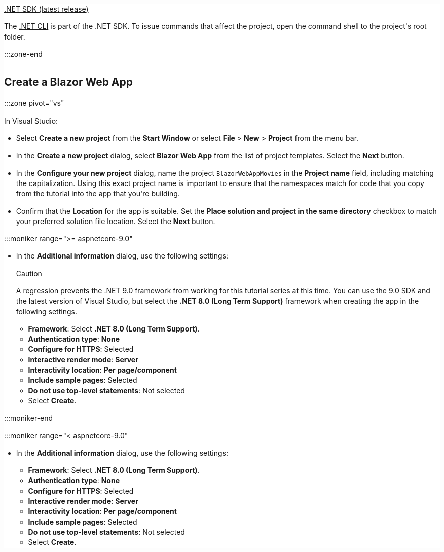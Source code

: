 [.NET SDK (latest release)](https://dotnet.microsoft.com/download/dotnet)

The [.NET CLI](/dotnet/core/tools/) is part of the .NET SDK. To issue commands that affect the project, open the command shell to the project's root folder.

:::zone-end

## Create a Blazor Web App

:::zone pivot="vs"

In Visual Studio:

* Select **Create a new project** from the **Start Window** or select **File** > **New** > **Project** from the menu bar.

* In the **Create a new project** dialog, select **Blazor Web App** from the list of project templates. Select the **Next** button.

* In the **Configure your new project** dialog, name the project `BlazorWebAppMovies` in the **Project name** field, including matching the capitalization. Using this exact project name is important to ensure that the namespaces match for code that you copy from the tutorial into the app that you're building.

* Confirm that the **Location** for the app is suitable. Set the **Place solution and project in the same directory** checkbox to match your preferred solution file location. Select the **Next** button.

:::moniker range=">= aspnetcore-9.0"

* In the **Additional information** dialog, use the following settings:

  
  
  > [!CAUTION]
  > A regression prevents the .NET 9.0 framework from working for this tutorial series at this time. You can use the 9.0 SDK and the latest version of Visual Studio, but select the **.NET 8.0 (Long Term Support)** framework when creating the app in the following settings.

  * **Framework**: Select **.NET 8.0 (Long Term Support)**.
  * **Authentication type**: **None**
  * **Configure for HTTPS**: Selected
  * **Interactive render mode**: **Server**
  * **Interactivity location**: **Per page/component**
  * **Include sample pages**: Selected
  * **Do not use top-level statements**: Not selected
  * Select **Create**.

:::moniker-end

:::moniker range="< aspnetcore-9.0"

* In the **Additional information** dialog, use the following settings:

  * **Framework**: Select **.NET 8.0 (Long Term Support)**.
  * **Authentication type**: **None**
  * **Configure for HTTPS**: Selected
  * **Interactive render mode**: **Server**
  * **Interactivity location**: **Per page/component**
  * **Include sample pages**: Selected
  * **Do not use top-level statements**: Not selected
  * Select **Create**.
